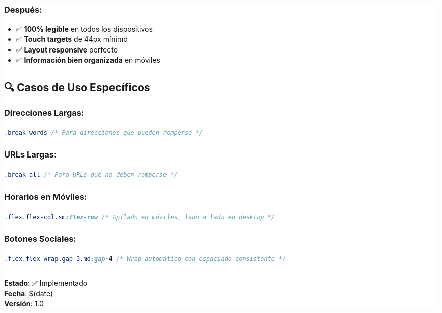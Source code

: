 ### **Después:**
- ✅ **100% legible** en todos los dispositivos
- ✅ **Touch targets** de 44px mínimo
- ✅ **Layout responsive** perfecto
- ✅ **Información bien organizada** en móviles

## 🔍 Casos de Uso Específicos

### **Direcciones Largas:**
```css
.break-words /* Para direcciones que pueden romperse */
```

### **URLs Largas:**
```css
.break-all /* Para URLs que no deben romperse */
```

### **Horarios en Móviles:**
```css
.flex.flex-col.sm:flex-row /* Apilado en móviles, lado a lado en desktop */
```

### **Botones Sociales:**
```css
.flex.flex-wrap.gap-3.md:gap-4 /* Wrap automático con espaciado consistente */
```

---

**Estado**: ✅ Implementado  
**Fecha**: $(date)  
**Versión**: 1.0
